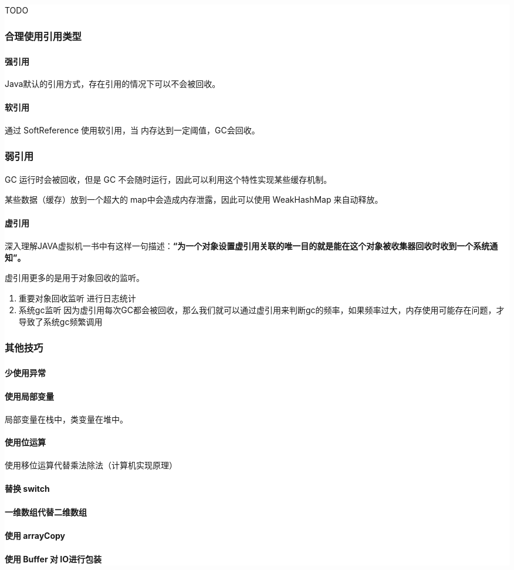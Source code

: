 

TODO 



### 合理使用引用类型

#### 强引用

Java默认的引用方式，存在引用的情况下可以不会被回收。



#### 软引用

通过 SoftReference 使用软引用，当 内存达到一定阈值，GC会回收。



### 弱引用

GC 运行时会被回收，但是 GC 不会随时运行，因此可以利用这个特性实现某些缓存机制。

某些数据（缓存）放到一个超大的 map中会造成内存泄露，因此可以使用 WeakHashMap 来自动释放。



#### 虚引用



深入理解JAVA虚拟机一书中有这样一句描述：**“为一个对象设置虚引用关联的唯一目的就是能在这个对象被收集器回收时收到一个系统通知”。**

虚引用更多的是用于对象回收的监听。

1. 重要对象回收监听 进行日志统计
2. 系统gc监听 因为虚引用每次GC都会被回收，那么我们就可以通过虚引用来判断gc的频率，如果频率过大，内存使用可能存在问题，才导致了系统gc频繁调用



### 其他技巧



#### 少使用异常

#### 使用局部变量

局部变量在栈中，类变量在堆中。

#### 使用位运算

使用移位运算代替乘法除法（计算机实现原理）

#### 替换 switch

#### 一维数组代替二维数组

#### 使用 arrayCopy

#### 使用 Buffer 对 IO进行包装
